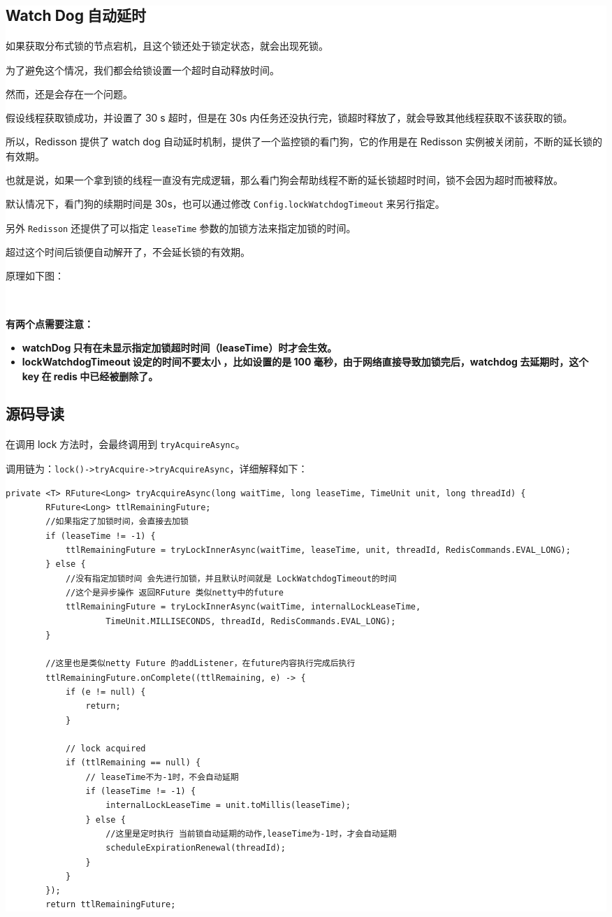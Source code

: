 ## Watch Dog 自动延时

如果获取分布式锁的节点宕机，且这个锁还处于锁定状态，就会出现死锁。

为了避免这个情况，我们都会给锁设置一个超时自动释放时间。

然而，还是会存在一个问题。

假设线程获取锁成功，并设置了 30 s 超时，但是在 30s 内任务还没执行完，锁超时释放了，就会导致其他线程获取不该获取的锁。

所以，Redisson 提供了 watch dog 自动延时机制，提供了一个监控锁的看门狗，它的作用是在 Redisson 实例被关闭前，不断的延长锁的有效期。

也就是说，如果一个拿到锁的线程一直没有完成逻辑，那么看门狗会帮助线程不断的延长锁超时时间，锁不会因为超时而被释放。

默认情况下，看门狗的续期时间是 30s，也可以通过修改 `Config.lockWatchdogTimeout` 来另行指定。

另外 `Redisson` 还提供了可以指定 `leaseTime` 参数的加锁方法来指定加锁的时间。

超过这个时间后锁便自动解开了，不会延长锁的有效期。

原理如下图：

![图片](data:image/gif;base64,iVBORw0KGgoAAAANSUhEUgAAAAEAAAABCAYAAAAfFcSJAAAADUlEQVQImWNgYGBgAAAABQABh6FO1AAAAABJRU5ErkJggg==)

**有两个点需要注意：**

- **watchDog 只有在未显示指定加锁超时时间（leaseTime）时才会生效。**
- **lockWatchdogTimeout 设定的时间不要太小 ，比如设置的是 100 毫秒，由于网络直接导致加锁完后，watchdog 去延期时，这个 key 在 redis 中已经被删除了。**

## 源码导读

在调用 lock 方法时，会最终调用到 `tryAcquireAsync`。

调用链为：`lock()->tryAcquire->tryAcquireAsync`，详细解释如下：

```
private <T> RFuture<Long> tryAcquireAsync(long waitTime, long leaseTime, TimeUnit unit, long threadId) {
        RFuture<Long> ttlRemainingFuture;
        //如果指定了加锁时间，会直接去加锁
        if (leaseTime != -1) {
            ttlRemainingFuture = tryLockInnerAsync(waitTime, leaseTime, unit, threadId, RedisCommands.EVAL_LONG);
        } else {
            //没有指定加锁时间 会先进行加锁，并且默认时间就是 LockWatchdogTimeout的时间
            //这个是异步操作 返回RFuture 类似netty中的future
            ttlRemainingFuture = tryLockInnerAsync(waitTime, internalLockLeaseTime,
                    TimeUnit.MILLISECONDS, threadId, RedisCommands.EVAL_LONG);
        }

        //这里也是类似netty Future 的addListener，在future内容执行完成后执行
        ttlRemainingFuture.onComplete((ttlRemaining, e) -> {
            if (e != null) {
                return;
            }

            // lock acquired
            if (ttlRemaining == null) {
                // leaseTime不为-1时，不会自动延期
                if (leaseTime != -1) {
                    internalLockLeaseTime = unit.toMillis(leaseTime);
                } else {
                    //这里是定时执行 当前锁自动延期的动作,leaseTime为-1时，才会自动延期
                    scheduleExpirationRenewal(threadId);
                }
            }
        });
        return ttlRemainingFuture;
```